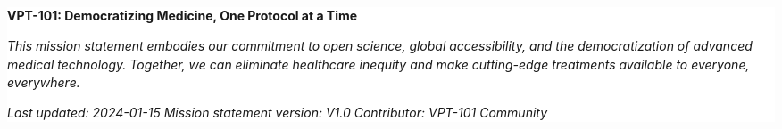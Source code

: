 
**VPT-101: Democratizing Medicine, One Protocol at a Time**

*This mission statement embodies our commitment to open science, global accessibility, and the democratization of advanced medical technology. Together, we can eliminate healthcare inequity and make cutting-edge treatments available to everyone, everywhere.*

*Last updated: 2024-01-15*
*Mission statement version: V1.0*
*Contributor: VPT-101 Community* 